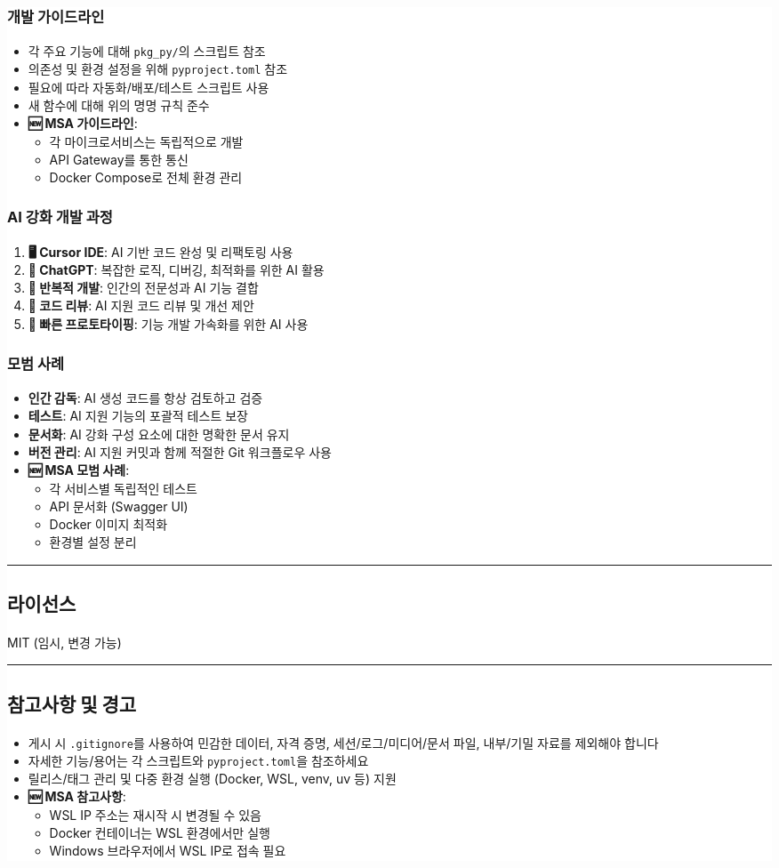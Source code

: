 ### 개발 가이드라인
- 각 주요 기능에 대해 `pkg_py/`의 스크립트 참조
- 의존성 및 환경 설정을 위해 `pyproject.toml` 참조
- 필요에 따라 자동화/배포/테스트 스크립트 사용
- 새 함수에 대해 위의 명명 규칙 준수
- **🆕 MSA 가이드라인**: 
  - 각 마이크로서비스는 독립적으로 개발
  - API Gateway를 통한 통신
  - Docker Compose로 전체 환경 관리

### AI 강화 개발 과정
1. **🖥️ Cursor IDE**: AI 기반 코드 완성 및 리팩토링 사용
2. **🤖 ChatGPT**: 복잡한 로직, 디버깅, 최적화를 위한 AI 활용
3. **🧠 반복적 개발**: 인간의 전문성과 AI 기능 결합
4. **📝 코드 리뷰**: AI 지원 코드 리뷰 및 개선 제안
5. **🚀 빠른 프로토타이핑**: 기능 개발 가속화를 위한 AI 사용

### 모범 사례
- **인간 감독**: AI 생성 코드를 항상 검토하고 검증
- **테스트**: AI 지원 기능의 포괄적 테스트 보장
- **문서화**: AI 강화 구성 요소에 대한 명확한 문서 유지
- **버전 관리**: AI 지원 커밋과 함께 적절한 Git 워크플로우 사용
- **🆕 MSA 모범 사례**:
  - 각 서비스별 독립적인 테스트
  - API 문서화 (Swagger UI)
  - Docker 이미지 최적화
  - 환경별 설정 분리

---

## 라이선스

MIT (임시, 변경 가능)

---

## 참고사항 및 경고

- 게시 시 `.gitignore`를 사용하여 민감한 데이터, 자격 증명, 세션/로그/미디어/문서 파일, 내부/기밀 자료를 제외해야 합니다
- 자세한 기능/용어는 각 스크립트와 `pyproject.toml`을 참조하세요
- 릴리스/태그 관리 및 다중 환경 실행 (Docker, WSL, venv, uv 등) 지원
- **🆕 MSA 참고사항**: 
  - WSL IP 주소는 재시작 시 변경될 수 있음
  - Docker 컨테이너는 WSL 환경에서만 실행
  - Windows 브라우저에서 WSL IP로 접속 필요 